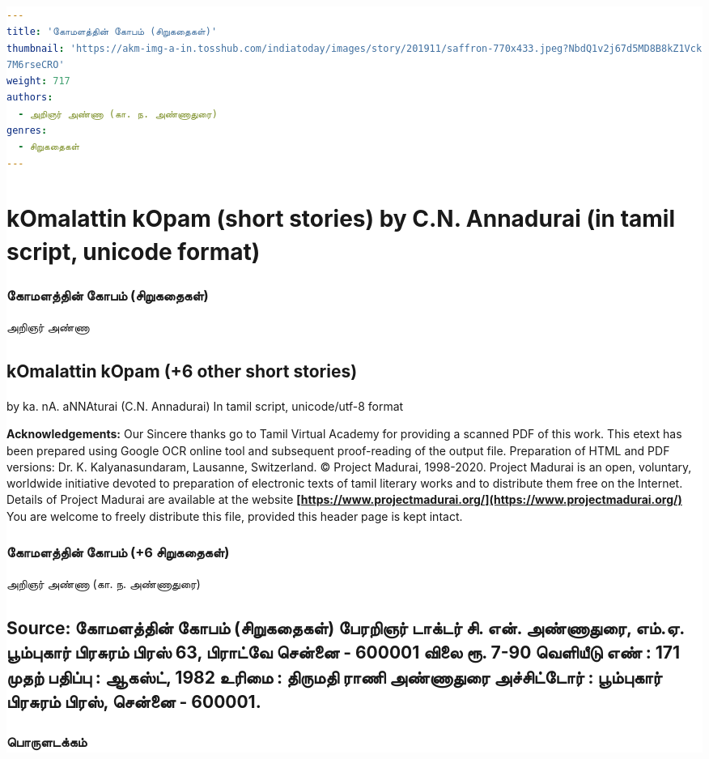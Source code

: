 ```yaml
---
title: 'கோமளத்தின் கோபம் (சிறுகதைகள்)'
thumbnail: 'https://akm-img-a-in.tosshub.com/indiatoday/images/story/201911/saffron-770x433.jpeg?NbdQ1v2j67d5MD8B8kZ1Vck7M6rseCRO'
weight: 717
authors:
  - அறிஞர் அண்ணா (கா. ந. அண்ணாதுரை)
genres:
  - சிறுகதைகள்
---
```


# kOmalattin kOpam (short stories) by C.N. Annadurai (in tamil script, unicode format)



### கோமளத்தின் கோபம் (சிறுகதைகள்)
அறிஞர் அண்ணா

## kOmalattin kOpam (+6 other short stories)
by ka. nA. aNNAturai (C.N. Annadurai)
In tamil script, unicode/utf-8 format

**Acknowledgements:**
Our Sincere thanks go to Tamil Virtual Academy for providing a scanned PDF of this work.
This etext has been prepared using Google OCR online tool and subsequent proof-reading of the output file.
Preparation of HTML and PDF versions: Dr. K. Kalyanasundaram, Lausanne, Switzerland.
© Project Madurai, 1998-2020.
Project Madurai is an open, voluntary, worldwide initiative devoted to preparation
of electronic texts of tamil literary works and to distribute them free on the Internet.
Details of Project Madurai are available at the website
**[https://www.projectmadurai.org/](https://www.projectmadurai.org/)**
You are welcome to freely distribute this file, provided this header page is kept intact.

### கோமளத்தின் கோபம் (+6 சிறுகதைகள்)
அறிஞர் அண்ணா (கா. ந. அண்ணாதுரை)

**Source:**
கோமளத்தின் கோபம் (சிறுகதைகள்)
பேரறிஞர் டாக்டர் சி. என். அண்ணாதுரை, எம்.ஏ.
பூம்புகார் பிரசுரம் பிரஸ் 63, பிராட்வே சென்னை - 600001
விலை ரூ. 7-90
வெளியீடு எண் : 171 முதற் பதிப்பு : ஆகஸ்ட், 1982
உரிமை : திருமதி ராணி அண்ணாதுரை
அச்சிட்டோர் : பூம்புகார் பிரசுரம் பிரஸ், சென்னை - 600001.
-------------

### பொருளடக்கம்
